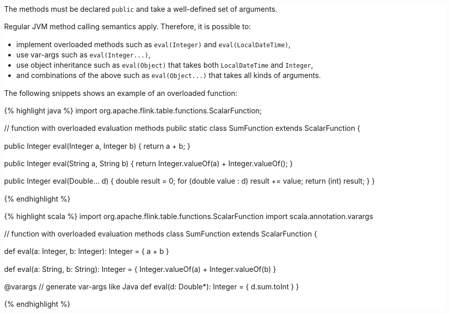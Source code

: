 The methods must be declared `public` and take a well-defined set of arguments.

Regular JVM method calling semantics apply. Therefore, it is possible to:
- implement overloaded methods such as `eval(Integer)` and `eval(LocalDateTime)`,
- use var-args such as `eval(Integer...)`,
- use object inheritance such as `eval(Object)` that takes both `LocalDateTime` and `Integer`,
- and combinations of the above such as `eval(Object...)` that takes all kinds of arguments.

The following snippets shows an example of an overloaded function:

<div class="codetabs" markdown="1">

<div data-lang="Java" markdown="1">
{% highlight java %}
import org.apache.flink.table.functions.ScalarFunction;

// function with overloaded evaluation methods
public static class SumFunction extends ScalarFunction {

  public Integer eval(Integer a, Integer b) {
    return a + b;
  }

  public Integer eval(String a, String b) {
    return Integer.valueOf(a) + Integer.valueOf();
  }

  public Integer eval(Double... d) {
    double result = 0;
    for (double value : d)
      result += value;
    return (int) result;
  }
}

{% endhighlight %}
</div>

<div data-lang="Scala" markdown="1">
{% highlight scala %}
import org.apache.flink.table.functions.ScalarFunction
import scala.annotation.varargs

// function with overloaded evaluation methods
class SumFunction extends ScalarFunction {

  def eval(a: Integer, b: Integer): Integer = {
    a + b
  }

  def eval(a: String, b: String): Integer = {
    Integer.valueOf(a) + Integer.valueOf(b)
  }

  @varargs // generate var-args like Java
  def eval(d: Double*): Integer = {
    d.sum.toInt
  }
}

{% endhighlight %}
</div>
